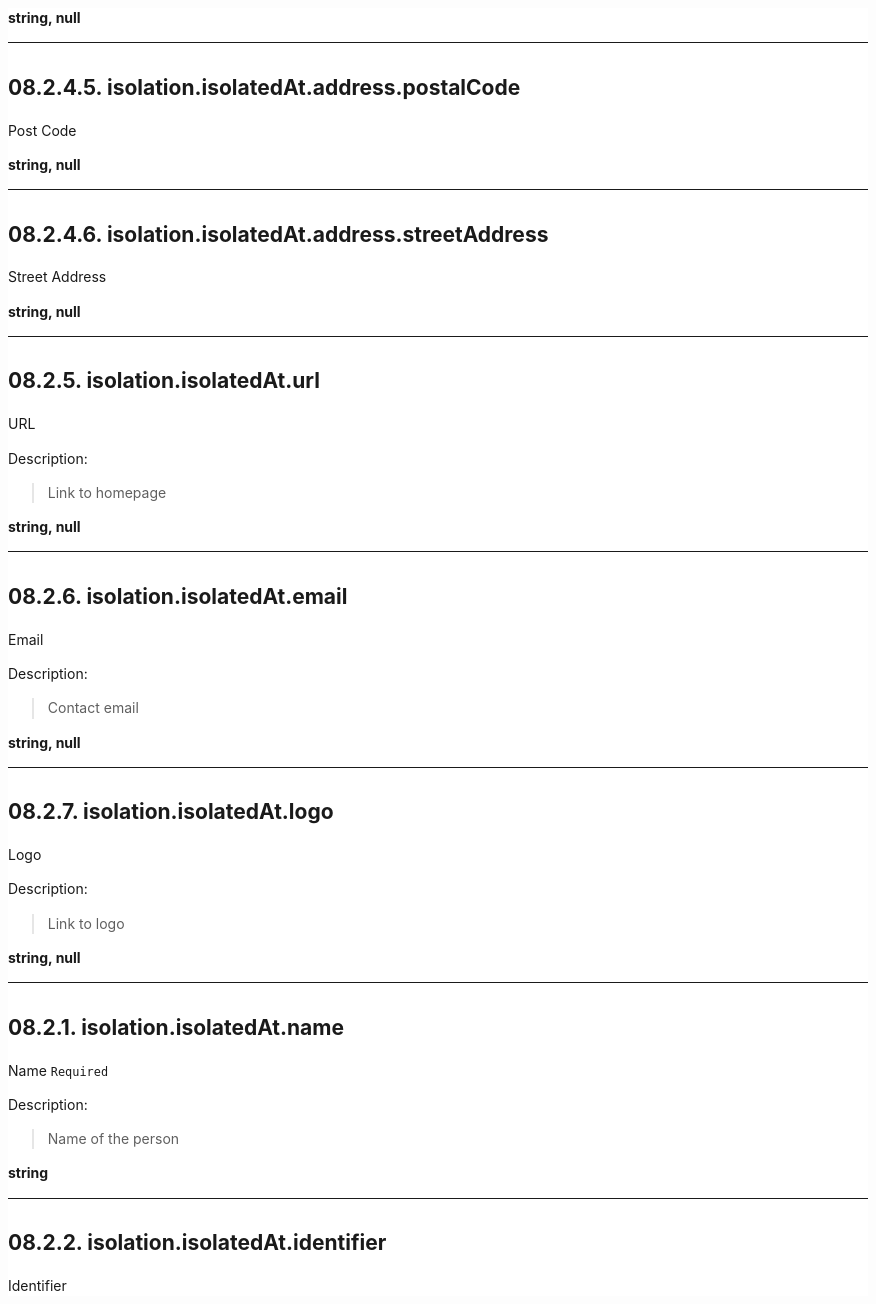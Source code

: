 **string, null**

---
## 08.2.4.5. isolation.isolatedAt.address.postalCode
Post Code  

**string, null**

---
## 08.2.4.6. isolation.isolatedAt.address.streetAddress
Street Address  

**string, null**

---
## 08.2.5. isolation.isolatedAt.url
URL  

Description:
> Link to homepage  

**string, null**

---
## 08.2.6. isolation.isolatedAt.email
Email  

Description:
> Contact email  

**string, null**

---
## 08.2.7. isolation.isolatedAt.logo
Logo  

Description:
> Link to logo  

**string, null**

---
## 08.2.1. isolation.isolatedAt.name
Name  `Required`

Description:
> Name of the person  

**string**

---
## 08.2.2. isolation.isolatedAt.identifier
Identifier  

